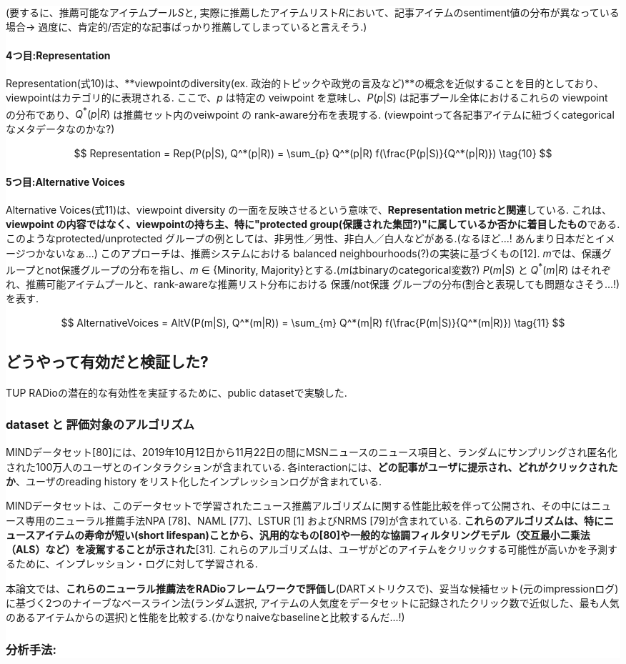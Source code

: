 (要するに、推薦可能なアイテムプール$S$と, 実際に推薦したアイテムリスト$R$において、記事アイテムのsentiment値の分布が異なっている場合-> 過度に、肯定的/否定的な記事ばっかり推薦してしまっていると言えそう.)

#### 4つ目:Representation

Representation(式10)は、**viewpointのdiversity(ex. 政治的トピックや政党の言及など)**の概念を近似することを目的としており、viewpointはカテゴリ的に表現される.
ここで、$p$ は特定の veiwpoint を意味し、$P(p|S)$ は記事プール全体におけるこれらの viewpoint の分布であり、$Q^*(p|R)$ は推薦セット内のveiwpoint の rank-aware分布を表現する.
(viewpointって各記事アイテムに紐づくcategoricalなメタデータなのかな?)

$$
Representation = Rep(P(p|S), Q^*(p|R))
= \sum_{p} Q^*(p|R) f(\frac{P(p|S)}{Q^*(p|R)})
\tag{10}
$$

#### 5つ目:Alternative Voices

Alternative Voices(式11)は、viewpoint diversity の一面を反映させるという意味で、**Representation metricと関連**している.
これは、**viewpoint の内容ではなく、viewpointの持ち主、特に"protected group(保護された集団?)"に属しているか否かに着目したもの**である.
このようなprotected/unprotected グループの例としては、非男性／男性、非白人／白人などがある.(なるほど...! あんまり日本だとイメージつかないなぁ...)
このアプローチは、推薦システムにおける balanced neighbourhoods(?)の実装に基づくもの[12].
$m$では、保護グループとnot保護グループの分布を指し、$m$ ∈ {Minority, Majority}とする.($m$はbinaryのcategorical変数?)
$P(m|S)$ と $Q^*(m|R)$ はそれぞれ、推薦可能アイテムプールと、rank-awareな推薦リスト分布における 保護/not保護 グループの分布(割合と表現しても問題なさそう...!)を表す.

$$
AlternativeVoices = AltV(P(m|S), Q^*(m|R))
= \sum_{m} Q^*(m|R) f(\frac{P(m|S)}{Q^*(m|R)})
\tag{11}
$$

## どうやって有効だと検証した?

TUP RADioの潜在的な有効性を実証するために、public datasetで実験した.

### dataset と 評価対象のアルゴリズム

MINDデータセット[80]には、2019年10月12日から11月22日の間にMSNニュースのニュース項目と、ランダムにサンプリングされ匿名化された100万人のユーザとのインタラクションが含まれている.
各interactionには、**どの記事がユーザに提示され、どれがクリックされたか**、ユーザのreading history をリスト化したインプレッションログが含まれている.

MINDデータセットは、このデータセットで学習されたニュース推薦アルゴリズムに関する性能比較を伴って公開され、その中にはニュース専用のニューラル推薦手法NPA [78]、NAML [77]、LSTUR [1] およびNRMS [79]が含まれている.
**これらのアルゴリズムは、特にニュースアイテムの寿命が短い(short lifespan)ことから、汎用的なもの[80]や一般的な協調フィルタリングモデル（交互最小二乗法（ALS）など）を凌駕することが示された**[31].
これらのアルゴリズムは、ユーザがどのアイテムをクリックする可能性が高いかを予測するために、インプレッション・ログに対して学習される.

本論文では、**これらのニューラル推薦法をRADioフレームワークで評価し**(DARTメトリクスで)、妥当な候補セット(元のimpressionログ)に基づく2つのナイーブなベースライン法(ランダム選択, アイテムの人気度をデータセットに記録されたクリック数で近似した、最も人気のあるアイテムからの選択)と性能を比較する.(かなりnaiveなbaselineと比較するんだ...!)

### 分析手法:
